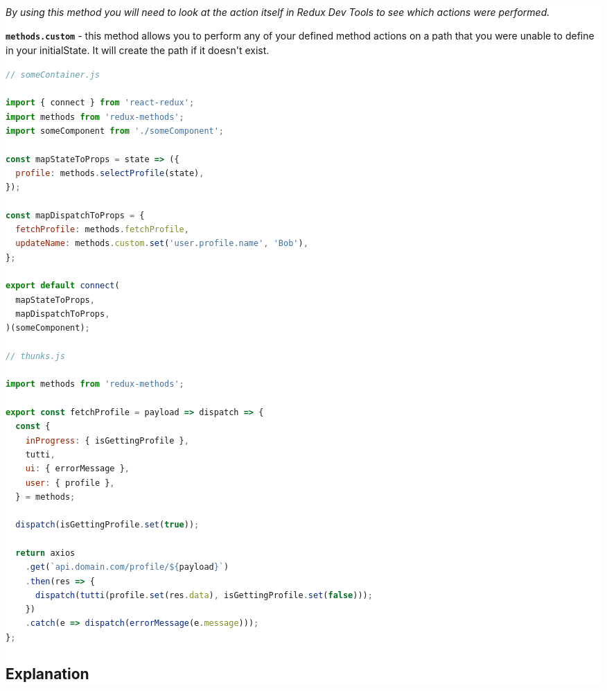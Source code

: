 _By using this method you will need to look at the action itself in Redux Dev Tools to see which actions were performed._

**`methods.custom`** - this method allows you to perform any of your defined method actions on a path that you were unable to define in your initialState. It will create the path if it doesn't exist.

```javascript
// someContainer.js

import { connect } from 'react-redux';
import methods from 'redux-methods';
import someComponent from './someComponent';

const mapStateToProps = state => ({
  profile: methods.selectProfile(state),
});

const mapDispatchToProps = {
  fetchProfile: methods.fetchProfile,
  updateName: methods.custom.set('user.profile.name', 'Bob'),
};

export default connect(
  mapStateToProps,
  mapDispatchToProps,
)(someComponent);

// thunks.js

import methods from 'redux-methods';

export const fetchProfile = payload => dispatch => {
  const {
    inProgress: { isGettingProfile },
    tutti,
    ui: { errorMessage },
    user: { profile },
  } = methods;

  dispatch(isGettingProfile.set(true));

  return axios
    .get(`api.domain.com/profile/${payload}`)
    .then(res => {
      dispatch(tutti(profile.set(res.data), isGettingProfile.set(false)));
    })
    .catch(e => dispatch(errorMessage(e.message)));
};
```

## Explanation
